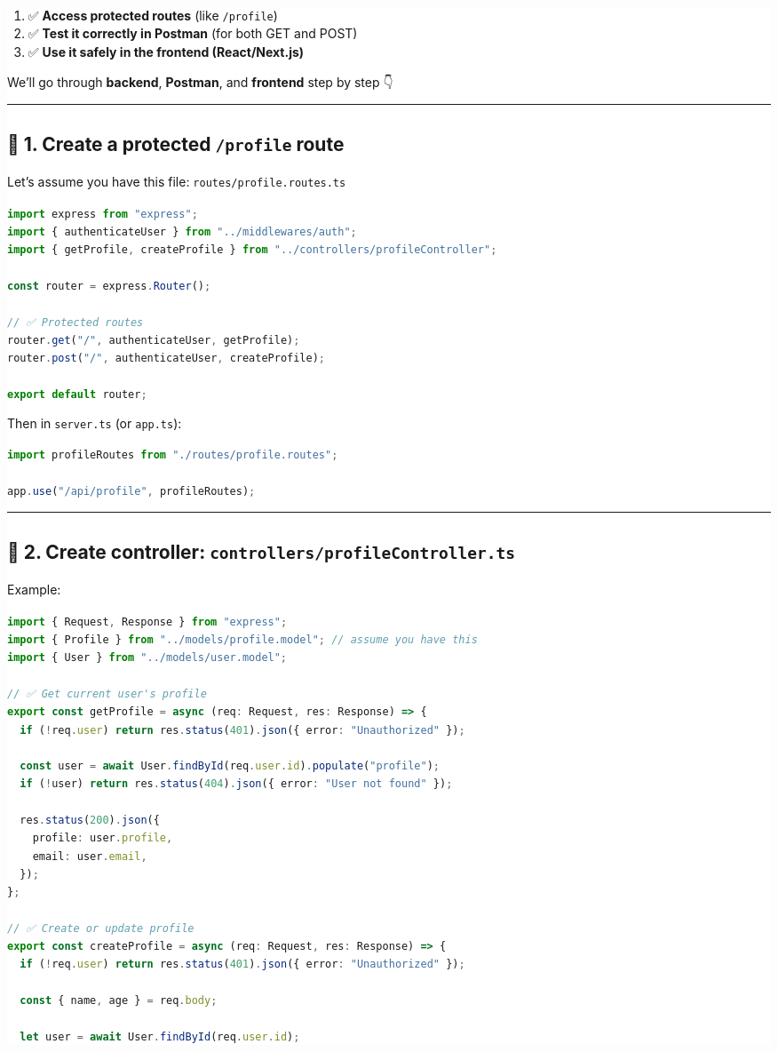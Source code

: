 1. ✅ **Access protected routes** (like `/profile`)
2. ✅ **Test it correctly in Postman** (for both GET and POST)
3. ✅ **Use it safely in the frontend (React/Next.js)**

We’ll go through **backend**, **Postman**, and **frontend** step by step 👇

---

## 🧩 1. Create a protected `/profile` route

Let’s assume you have this file:
`routes/profile.routes.ts`

```ts
import express from "express";
import { authenticateUser } from "../middlewares/auth";
import { getProfile, createProfile } from "../controllers/profileController";

const router = express.Router();

// ✅ Protected routes
router.get("/", authenticateUser, getProfile);
router.post("/", authenticateUser, createProfile);

export default router;
```

Then in `server.ts` (or `app.ts`):

```ts
import profileRoutes from "./routes/profile.routes";

app.use("/api/profile", profileRoutes);
```

---

## 🧠 2. Create controller: `controllers/profileController.ts`

Example:

```ts
import { Request, Response } from "express";
import { Profile } from "../models/profile.model"; // assume you have this
import { User } from "../models/user.model";

// ✅ Get current user's profile
export const getProfile = async (req: Request, res: Response) => {
  if (!req.user) return res.status(401).json({ error: "Unauthorized" });

  const user = await User.findById(req.user.id).populate("profile");
  if (!user) return res.status(404).json({ error: "User not found" });

  res.status(200).json({
    profile: user.profile,
    email: user.email,
  });
};

// ✅ Create or update profile
export const createProfile = async (req: Request, res: Response) => {
  if (!req.user) return res.status(401).json({ error: "Unauthorized" });

  const { name, age } = req.body;

  let user = await User.findById(req.user.id);
```